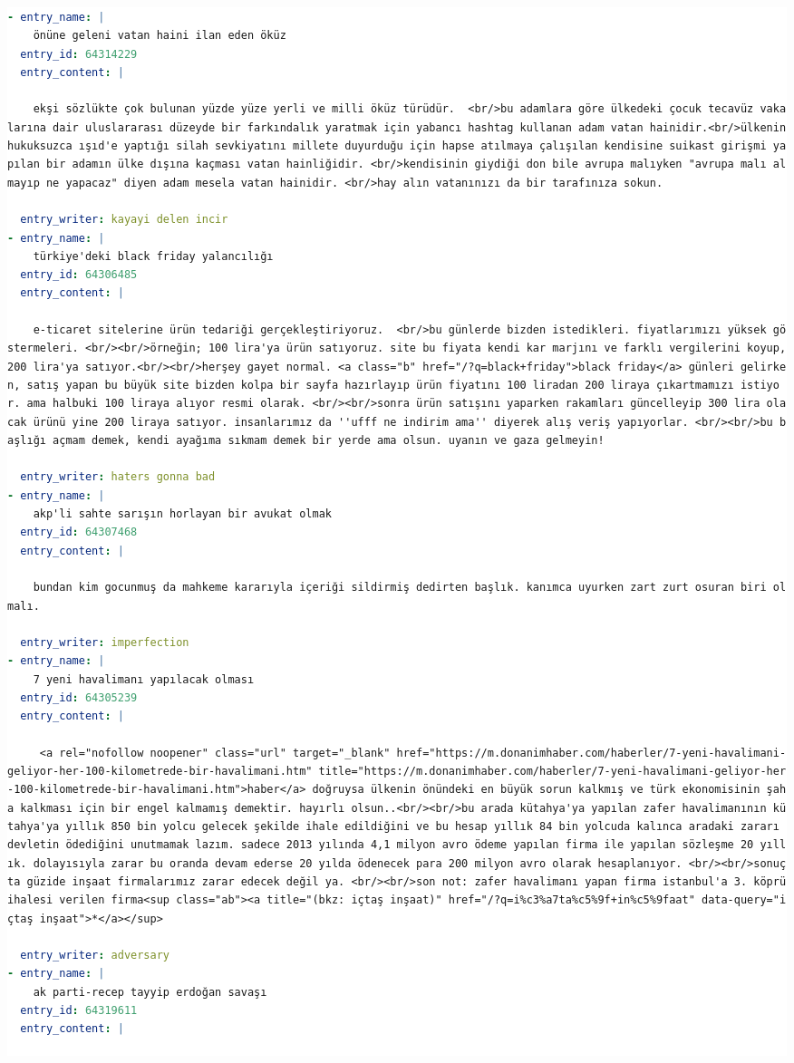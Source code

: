 ```yaml
- entry_name: |
    önüne geleni vatan haini ilan eden öküz
  entry_id: 64314229
  entry_content: |
    
    ekşi sözlükte çok bulunan yüzde yüze yerli ve milli öküz türüdür.  <br/>bu adamlara göre ülkedeki çocuk tecavüz vakalarına dair uluslararası düzeyde bir farkındalık yaratmak için yabancı hashtag kullanan adam vatan hainidir.<br/>ülkenin hukuksuzca ışıd'e yaptığı silah sevkiyatını millete duyurduğu için hapse atılmaya çalışılan kendisine suikast girişmi yapılan bir adamın ülke dışına kaçması vatan hainliğidir. <br/>kendisinin giydiği don bile avrupa malıyken "avrupa malı almayıp ne yapacaz" diyen adam mesela vatan hainidir. <br/>hay alın vatanınızı da bir tarafınıza sokun.
   
  entry_writer: kayayi delen incir
- entry_name: |
    türkiye'deki black friday yalancılığı
  entry_id: 64306485
  entry_content: |
    
    e-ticaret sitelerine ürün tedariği gerçekleştiriyoruz.  <br/>bu günlerde bizden istedikleri. fiyatlarımızı yüksek göstermeleri. <br/><br/>örneğin; 100 lira'ya ürün satıyoruz. site bu fiyata kendi kar marjını ve farklı vergilerini koyup, 200 lira'ya satıyor.<br/><br/>herşey gayet normal. <a class="b" href="/?q=black+friday">black friday</a> günleri gelirken, satış yapan bu büyük site bizden kolpa bir sayfa hazırlayıp ürün fiyatını 100 liradan 200 liraya çıkartmamızı istiyor. ama halbuki 100 liraya alıyor resmi olarak. <br/><br/>sonra ürün satışını yaparken rakamları güncelleyip 300 lira olacak ürünü yine 200 liraya satıyor. insanlarımız da ''ufff ne indirim ama'' diyerek alış veriş yapıyorlar. <br/><br/>bu başlığı açmam demek, kendi ayağıma sıkmam demek bir yerde ama olsun. uyanın ve gaza gelmeyin!
   
  entry_writer: haters gonna bad
- entry_name: |
    akp'li sahte sarışın horlayan bir avukat olmak
  entry_id: 64307468
  entry_content: |
    
    bundan kim gocunmuş da mahkeme kararıyla içeriği sildirmiş dedirten başlık. kanımca uyurken zart zurt osuran biri olmalı.
    
  entry_writer: imperfection
- entry_name: |
    7 yeni havalimanı yapılacak olması
  entry_id: 64305239
  entry_content: |
    
     <a rel="nofollow noopener" class="url" target="_blank" href="https://m.donanimhaber.com/haberler/7-yeni-havalimani-geliyor-her-100-kilometrede-bir-havalimani.htm" title="https://m.donanimhaber.com/haberler/7-yeni-havalimani-geliyor-her-100-kilometrede-bir-havalimani.htm">haber</a> doğruysa ülkenin önündeki en büyük sorun kalkmış ve türk ekonomisinin şaha kalkması için bir engel kalmamış demektir. hayırlı olsun..<br/><br/>bu arada kütahya'ya yapılan zafer havalimanının kütahya'ya yıllık 850 bin yolcu gelecek şekilde ihale edildiğini ve bu hesap yıllık 84 bin yolcuda kalınca aradaki zararı devletin ödediğini unutmamak lazım. sadece 2013 yılında 4,1 milyon avro ödeme yapılan firma ile yapılan sözleşme 20 yıllık. dolayısıyla zarar bu oranda devam ederse 20 yılda ödenecek para 200 milyon avro olarak hesaplanıyor. <br/><br/>sonuçta güzide inşaat firmalarımız zarar edecek değil ya. <br/><br/>son not: zafer havalimanı yapan firma istanbul'a 3. köprü ihalesi verilen firma<sup class="ab"><a title="(bkz: içtaş inşaat)" href="/?q=i%c3%a7ta%c5%9f+in%c5%9faat" data-query="içtaş inşaat">*</a></sup>
   
  entry_writer: adversary
- entry_name: |
    ak parti-recep tayyip erdoğan savaşı
  entry_id: 64319611
  entry_content: |
    
```